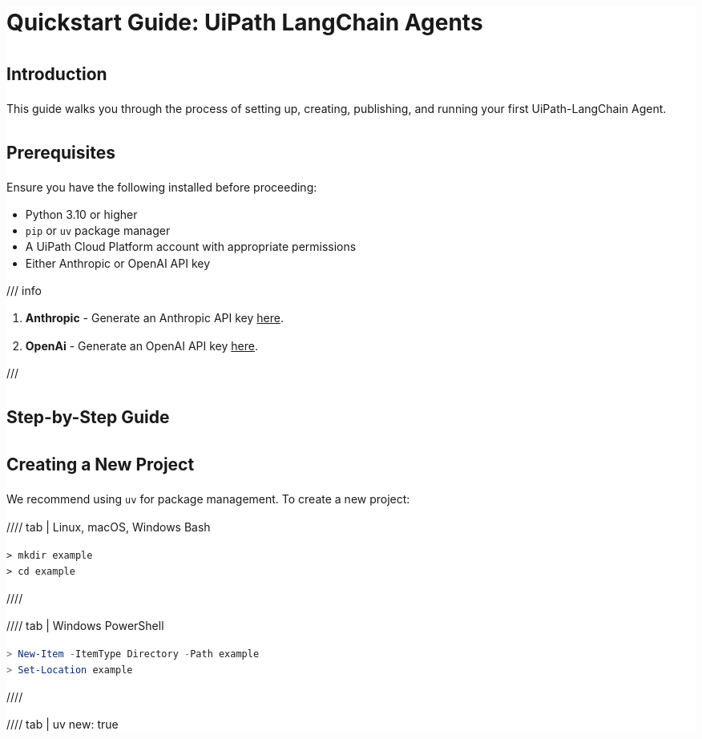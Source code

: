 # Quickstart Guide: UiPath LangChain Agents

## Introduction

This guide walks you through the process of setting up, creating, publishing, and running your first UiPath-LangChain Agent.

## Prerequisites

Ensure you have the following installed before proceeding:

-   Python 3.10 or higher
-   `pip` or `uv` package manager
-   A UiPath Cloud Platform account with appropriate permissions
-   Either Anthropic or OpenAI API key

/// info

1. **Anthropic** - Generate an Anthropic API key [here](https://console.anthropic.com/settings/keys).

2. **OpenAi** - Generate an OpenAI API key [here](https://platform.openai.com).

///

## Step-by-Step Guide

## Creating a New Project

We recommend using `uv` for package management. To create a new project:

//// tab | Linux, macOS, Windows Bash



```shell
> mkdir example
> cd example
```

////

//// tab | Windows PowerShell



```powershell
> New-Item -ItemType Directory -Path example
> Set-Location example
```

////

//// tab | uv
    new: true

